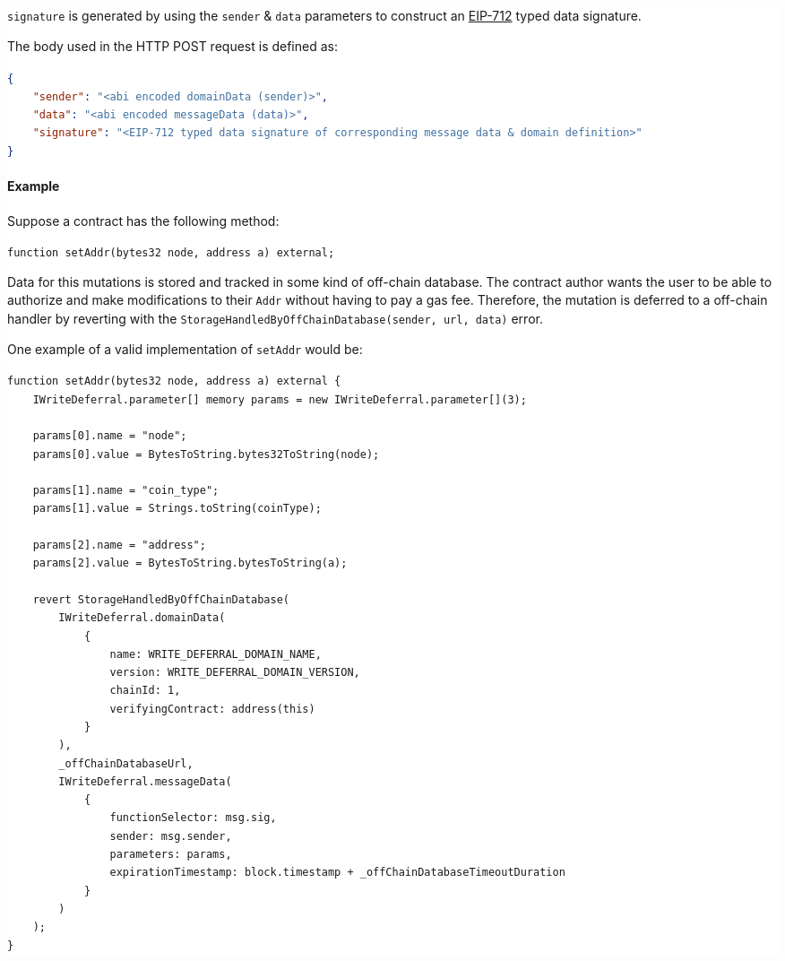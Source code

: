 `signature` is generated by using the `sender` & `data` parameters to construct an [EIP-712](./eip-712) typed data signature.

The body used in the HTTP POST request is defined as:
```json
{
    "sender": "<abi encoded domainData (sender)>",
    "data": "<abi encoded messageData (data)>",
    "signature": "<EIP-712 typed data signature of corresponding message data & domain definition>"
}
```

#### Example

Suppose a contract has the following method:

```solidity
function setAddr(bytes32 node, address a) external;
```

Data for this mutations is stored and tracked in some kind of off-chain database. The contract author wants the user to be able to authorize and make modifications to their `Addr` without having to pay a gas fee. Therefore, the mutation is deferred to a off-chain handler by reverting with the `StorageHandledByOffChainDatabase(sender, url, data)` error.

One example of a valid implementation of `setAddr` would be:

```solidity
function setAddr(bytes32 node, address a) external {
    IWriteDeferral.parameter[] memory params = new IWriteDeferral.parameter[](3);

    params[0].name = "node";
    params[0].value = BytesToString.bytes32ToString(node);

    params[1].name = "coin_type";
    params[1].value = Strings.toString(coinType);

    params[2].name = "address";
    params[2].value = BytesToString.bytesToString(a);

    revert StorageHandledByOffChainDatabase(
        IWriteDeferral.domainData(
            {
                name: WRITE_DEFERRAL_DOMAIN_NAME,
                version: WRITE_DEFERRAL_DOMAIN_VERSION,
                chainId: 1,
                verifyingContract: address(this)
            }
        ),
        _offChainDatabaseUrl,
        IWriteDeferral.messageData(
            {
                functionSelector: msg.sig,
                sender: msg.sender,
                parameters: params,
                expirationTimestamp: block.timestamp + _offChainDatabaseTimeoutDuration
            }
        )
    );
}
```

